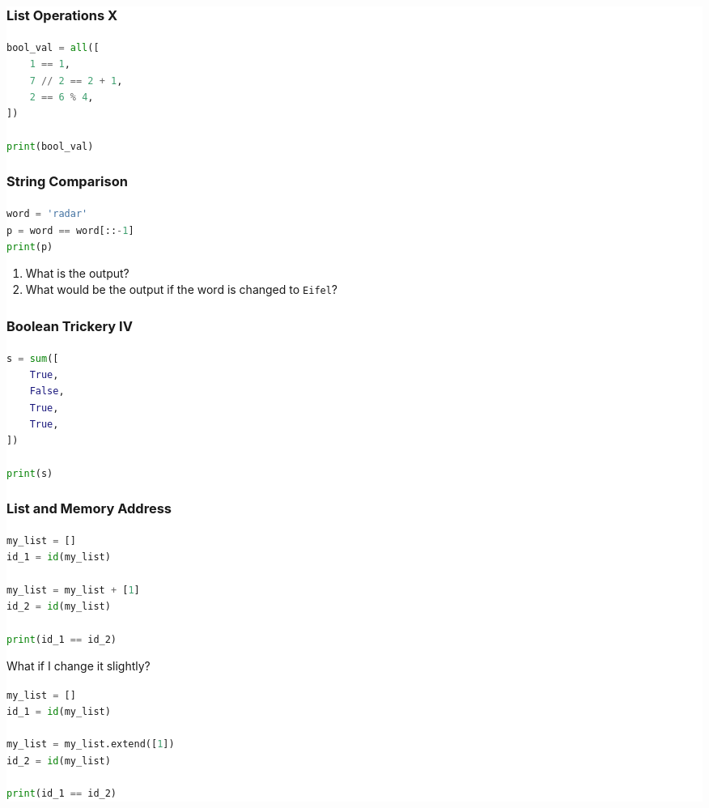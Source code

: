 ### List Operations X

```python
bool_val = all([
    1 == 1,
    7 // 2 == 2 + 1,
    2 == 6 % 4,
])

print(bool_val)
```

### String Comparison

```python
word = 'radar'
p = word == word[::-1]
print(p)
```

1. What is the output?
2. What would be the output if the word is changed to `Eifel`?


### Boolean Trickery IV

```python
s = sum([
    True,
    False,
    True,
    True,
])

print(s)
```

### List and Memory Address

```python
my_list = []
id_1 = id(my_list)

my_list = my_list + [1]
id_2 = id(my_list)

print(id_1 == id_2)
```

What if I change it slightly?

```python
my_list = []
id_1 = id(my_list)

my_list = my_list.extend([1])
id_2 = id(my_list)

print(id_1 == id_2)
```
